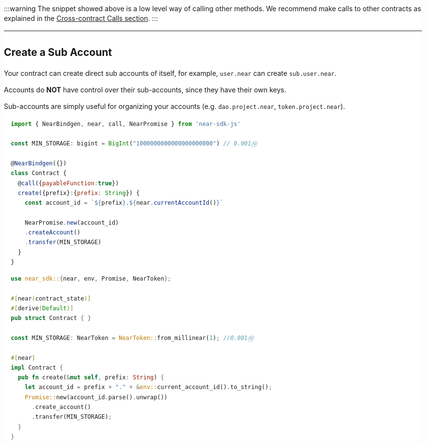 </Tabs>

:::warning
The snippet showed above is a low level way of calling other methods. We recommend make calls to other contracts as explained in the [Cross-contract Calls section](crosscontract.md).
:::

---

## Create a Sub Account
Your contract can create direct sub accounts of itself, for example, `user.near` can create `sub.user.near`.

Accounts do **NOT** have control over their sub-accounts, since they have their own keys.

Sub-accounts are simply useful for organizing your accounts (e.g. `dao.project.near`, `token.project.near`).


<Tabs className="language-tabs" groupId="code-tabs">
  <TabItem value="js" label="🌐 JavaScript">

```js
  import { NearBindgen, near, call, NearPromise } from 'near-sdk-js'

  const MIN_STORAGE: bigint = BigInt("1000000000000000000000") // 0.001Ⓝ

  @NearBindgen({})
  class Contract {
    @call({payableFunction:true})
    create({prefix}:{prefix: String}) {
      const account_id = `${prefix}.${near.currentAccountId()}`

      NearPromise.new(account_id)
      .createAccount()
      .transfer(MIN_STORAGE)
    }
  }
```

</TabItem>

<TabItem value="rust" label="🦀 Rust">

```rust
  use near_sdk::{near, env, Promise, NearToken};

  #[near(contract_state)]
  #[derive(Default)]
  pub struct Contract { }

  const MIN_STORAGE: NearToken = NearToken::from_millinear(1); //0.001Ⓝ

  #[near]
  impl Contract {
    pub fn create(&mut self, prefix: String) {
      let account_id = prefix + "." + &env::current_account_id().to_string();
      Promise::new(account_id.parse().unwrap())
        .create_account()
        .transfer(MIN_STORAGE);
    }
  }
```
